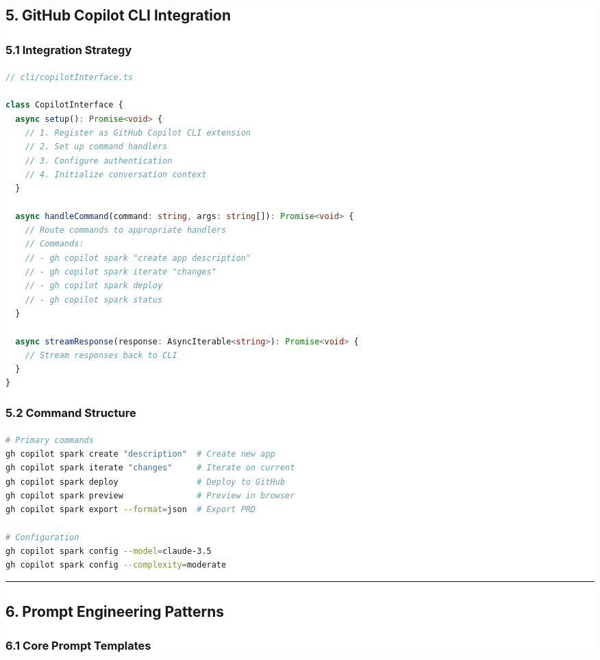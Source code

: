 
## 5. GitHub Copilot CLI Integration

### 5.1 Integration Strategy

```typescript
// cli/copilotInterface.ts

class CopilotInterface {
  async setup(): Promise<void> {
    // 1. Register as GitHub Copilot CLI extension
    // 2. Set up command handlers
    // 3. Configure authentication
    // 4. Initialize conversation context
  }
  
  async handleCommand(command: string, args: string[]): Promise<void> {
    // Route commands to appropriate handlers
    // Commands:
    // - gh copilot spark "create app description"
    // - gh copilot spark iterate "changes"
    // - gh copilot spark deploy
    // - gh copilot spark status
  }
  
  async streamResponse(response: AsyncIterable<string>): Promise<void> {
    // Stream responses back to CLI
  }
}
```

### 5.2 Command Structure

```bash
# Primary commands
gh copilot spark create "description"  # Create new app
gh copilot spark iterate "changes"     # Iterate on current
gh copilot spark deploy                # Deploy to GitHub
gh copilot spark preview               # Preview in browser
gh copilot spark export --format=json  # Export PRD

# Configuration
gh copilot spark config --model=claude-3.5
gh copilot spark config --complexity=moderate
```

---

## 6. Prompt Engineering Patterns

### 6.1 Core Prompt Templates
